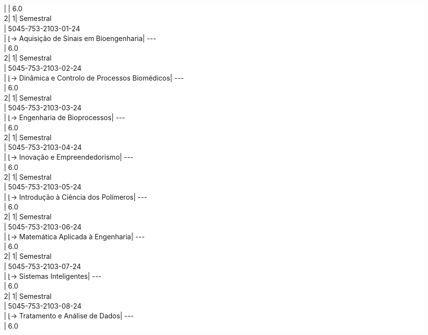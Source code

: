 | | 6.0  
2| 1|  Semestral  
|  5045-753-2103-01-24  
|  ⌊→ Aquisição de Sinais em Bioengenharia| \---  
| 6.0  
2| 1|  Semestral  
|  5045-753-2103-02-24  
|  ⌊→ Dinâmica e Controlo de Processos Biomédicos| \---  
| 6.0  
2| 1|  Semestral  
|  5045-753-2103-03-24  
|  ⌊→ Engenharia de Bioprocessos| \---  
| 6.0  
2| 1|  Semestral  
|  5045-753-2103-04-24  
|  ⌊→ Inovação e Empreendedorismo| \---  
| 6.0  
2| 1|  Semestral  
|  5045-753-2103-05-24  
|  ⌊→ Introdução à Ciência dos Polímeros| \---  
| 6.0  
2| 1|  Semestral  
|  5045-753-2103-06-24  
|  ⌊→ Matemática Aplicada à Engenharia| \---  
| 6.0  
2| 1|  Semestral  
|  5045-753-2103-07-24  
|  ⌊→ Sistemas Inteligentes| \---  
| 6.0  
2| 1|  Semestral  
|  5045-753-2103-08-24  
|  ⌊→ Tratamento e Análise de Dados| \---  
| 6.0  
  